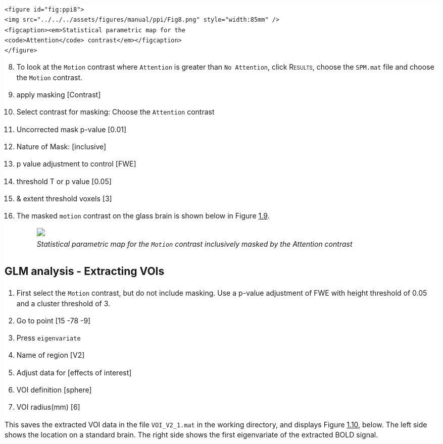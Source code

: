     <figure id="fig:ppi8">
    <img src="../../../assets/figures/manual/ppi/Fig8.png" style="width:85mm" />
    <figcaption><em>Statistical parametric map for the
    <code>Attention</code> contrast</em></figcaption>
    </figure>

8.  To look at the `Motion` contrast where `Attention` is greater than
    `No Attention`, click <span class="smallcaps">Results</span>, choose
    the `SPM.mat` file and choose the `Motion` contrast.

9.  apply masking \[Contrast\]

10. Select contrast for masking: Choose the `Attention` contrast

11. Uncorrected mask p-value \[0.01\]

12. Nature of Mask: \[inclusive\]

13. p value adjustment to control \[FWE\]

14. threshold T or p value \[0.05\]

15. & extent threshold voxels \[3\]

16. The masked `motion` contrast on the glass brain is shown below in
    Figure <a href="#fig:ppi9" data-reference-type="ref"
    data-reference="fig:ppi9">1.9</a>.

    <figure id="fig:ppi9">
    <img src="../../../assets/figures/manual/ppi/Fig9.png" style="width:85mm" />
    <figcaption><em>Statistical parametric map for the <code>Motion</code>
    contrast inclusively masked by the Attention contrast</em></figcaption>
    </figure>

## GLM analysis - Extracting VOIs

1.  First select the `Motion` contrast, but do not include masking. Use
    a p-value adjustment of FWE with height threshold of 0.05 and a
    cluster threshold of 3.

2.  Go to point \[15 -78 -9\]

3.  Press `eigenvariate`

4.  Name of region \[V2\]

5.  Adjust data for \[effects of interest\]

6.  VOI definition \[sphere\]

7.  VOI radius(mm) \[6\]

This saves the extracted VOI data in the file `VOI_V2_1.mat` in the
working directory, and displays
Figure <a href="#fig:ppi10" data-reference-type="ref"
data-reference="fig:ppi10">1.10</a>, below. The left side shows the
location on a standard brain. The right side shows the first
eigenvariate of the extracted BOLD signal.


[^1]: <http://www.fil.ion.ucl.ac.uk/spm/data/attention/>